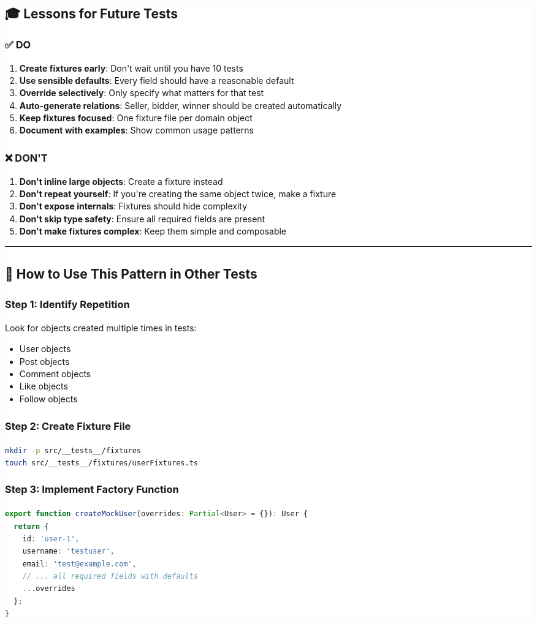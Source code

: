 
## 🎓 Lessons for Future Tests

### ✅ DO

1. **Create fixtures early**: Don't wait until you have 10 tests
2. **Use sensible defaults**: Every field should have a reasonable default
3. **Override selectively**: Only specify what matters for that test
4. **Auto-generate relations**: Seller, bidder, winner should be created automatically
5. **Keep fixtures focused**: One fixture file per domain object
6. **Document with examples**: Show common usage patterns

### ❌ DON'T

1. **Don't inline large objects**: Create a fixture instead
2. **Don't repeat yourself**: If you're creating the same object twice, make a fixture
3. **Don't expose internals**: Fixtures should hide complexity
4. **Don't skip type safety**: Ensure all required fields are present
5. **Don't make fixtures complex**: Keep them simple and composable

---

## 🚀 How to Use This Pattern in Other Tests

### Step 1: Identify Repetition
Look for objects created multiple times in tests:
- User objects
- Post objects  
- Comment objects
- Like objects
- Follow objects

### Step 2: Create Fixture File
```bash
mkdir -p src/__tests__/fixtures
touch src/__tests__/fixtures/userFixtures.ts
```

### Step 3: Implement Factory Function
```typescript
export function createMockUser(overrides: Partial<User> = {}): User {
  return {
    id: 'user-1',
    username: 'testuser',
    email: 'test@example.com',
    // ... all required fields with defaults
    ...overrides
  };
}
```
